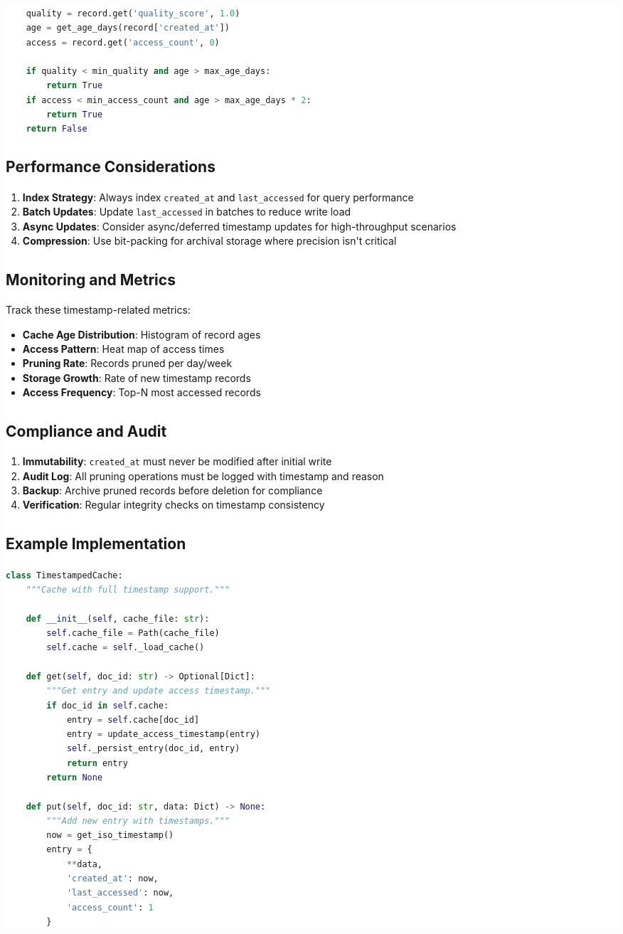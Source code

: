 ```python
    quality = record.get('quality_score', 1.0)
    age = get_age_days(record['created_at'])
    access = record.get('access_count', 0)

    if quality < min_quality and age > max_age_days:
        return True
    if access < min_access_count and age > max_age_days * 2:
        return True
    return False
```

## Performance Considerations

1. **Index Strategy**: Always index `created_at` and `last_accessed` for query performance
2. **Batch Updates**: Update `last_accessed` in batches to reduce write load
3. **Async Updates**: Consider async/deferred timestamp updates for high-throughput scenarios
4. **Compression**: Use bit-packing for archival storage where precision isn't critical

## Monitoring and Metrics

Track these timestamp-related metrics:

- **Cache Age Distribution**: Histogram of record ages
- **Access Pattern**: Heat map of access times
- **Pruning Rate**: Records pruned per day/week
- **Storage Growth**: Rate of new timestamp records
- **Access Frequency**: Top-N most accessed records

## Compliance and Audit

1. **Immutability**: `created_at` must never be modified after initial write
2. **Audit Log**: All pruning operations must be logged with timestamp and reason
3. **Backup**: Archive pruned records before deletion for compliance
4. **Verification**: Regular integrity checks on timestamp consistency

## Example Implementation

```python
class TimestampedCache:
    """Cache with full timestamp support."""

    def __init__(self, cache_file: str):
        self.cache_file = Path(cache_file)
        self.cache = self._load_cache()

    def get(self, doc_id: str) -> Optional[Dict]:
        """Get entry and update access timestamp."""
        if doc_id in self.cache:
            entry = self.cache[doc_id]
            entry = update_access_timestamp(entry)
            self._persist_entry(doc_id, entry)
            return entry
        return None

    def put(self, doc_id: str, data: Dict) -> None:
        """Add new entry with timestamps."""
        now = get_iso_timestamp()
        entry = {
            **data,
            'created_at': now,
            'last_accessed': now,
            'access_count': 1
        }
```